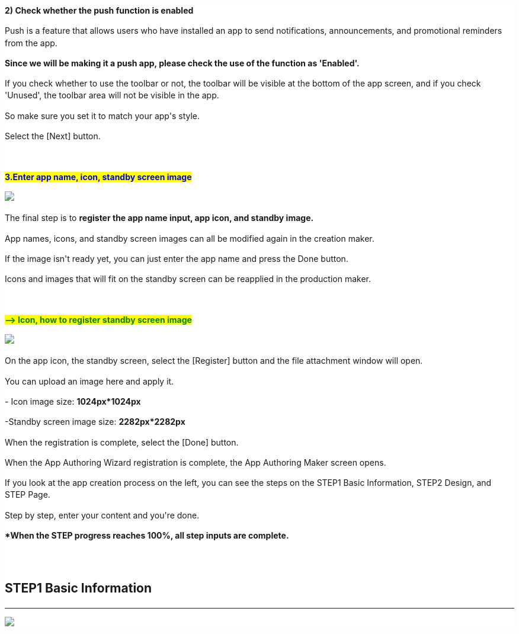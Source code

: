 **2) Check whether the push function is enabled**

Push is a feature that allows users who have installed an app to send notifications, announcements, and promotional reminders from the app.

**Since we will be making it a push app, please check the use of the function as 'Enabled'.**

If you check whether to use the toolbar or not, the toolbar will be visible at the bottom of the app screen, and if you check 'Unused', the toolbar area will not be visible in the app.

So make sure you set it to match your app's style.

Select the \[Next] button.

​

<mark style="color:blue;">**3.Enter app name, icon, standby screen image**</mark>

![](broken-reference)

The final step is to **register the app name input, app icon, and standby image.**

App names, icons, and standby screen images can all be modified again in the creation maker.

If the image isn't ready yet, you can just enter the app name and press the Done button.

Icons and images that will fit on the standby screen can be reapplied in the production maker.

​

<mark style="color:green;">**–> Icon, how to register standby screen image**</mark>

![](broken-reference)

On the app icon, the standby screen, select the \[Register] button and the file attachment window will open.

You can upload an image here and apply it.

\- Icon image size: **1024px\*1024px**

\-Standby screen image size: **2282px\*2282px**

When the registration is complete, select the \[Done] button.

When the App Authoring Wizard registration is complete, the App Authoring Maker screen opens.

If you look at the app creation process on the left, you can see the steps on the STEP1 Basic Information, STEP2 Design, and STEP Page.

Step by step, enter your content and you're done.

**\*When the STEP progress reaches 100%, all step inputs are complete.**

**​**

## **STEP1** Basic Information

****

![](broken-reference)
